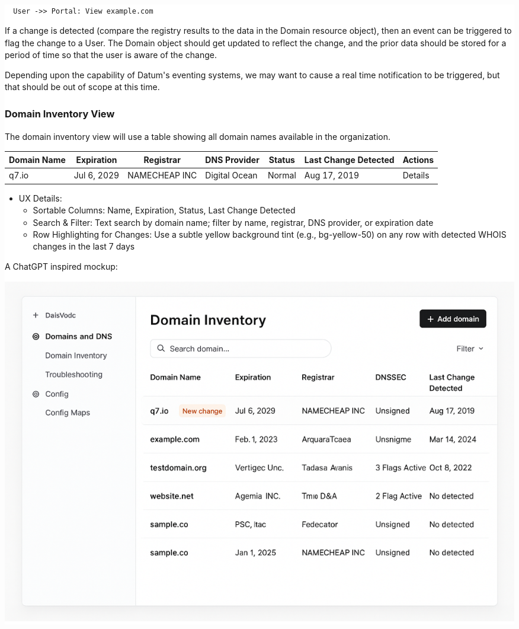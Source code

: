 ```mermaid
  User ->> Portal: View example.com
```

If a change is detected (compare the registry results to the data in the Domain
resource object), then an event can be triggered to flag the change to a User.
The Domain object should get updated to reflect the change, and the prior data
should be stored for a period of time so that the user is aware of the change. 

Depending upon the capability of Datum's eventing systems, we may want to cause
a real time notification to be triggered, but that should be out of scope at
this time.

### Domain Inventory View

The domain inventory view will use a table showing all domain names available in
the organization.

| Domain Name | Expiration  | Registrar     | DNS Provider   | Status | Last Change Detected | Actions     |
| ----------- | ----------- | ------------- | -------- | -------------- | ------------------- | ----------- |
| q7.io       | Jul 6, 2029 | NAMECHEAP INC | Digital Ocean | Normal | Aug 17, 2019         | Details |


- UX Details:
  - Sortable Columns: Name, Expiration, Status, Last Change Detected
  - Search & Filter: Text search by domain name; filter by name, registrar, DNS
    provider, or expiration date
  - Row Highlighting for Changes: Use a subtle yellow background tint (e.g.,
    bg-yellow-50) on any row with detected WHOIS changes in the last 7 days

A ChatGPT inspired mockup:

![ChatGPT Inspired Mock Up](ChatGPT-Domain-Inventory.png)
